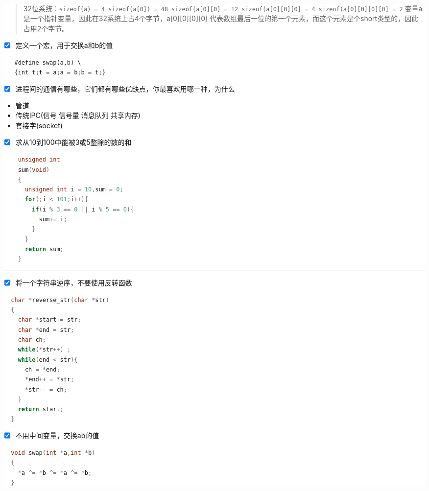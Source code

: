 > 32位系统：`sizeof(a) = 4 sizeof(a[0]) = 48 sizeof(a[0][0] = 12 sizeof(a[0][0][0] = 4 sizeof(a[0][0][0][0] = 2`
> 变量a是一个指针变量，因此在32系统上占4个字节，a[0][0][0][0] 代表数组最后一位的第一个元素，而这个元素是个short类型的，因此占用2个字节。

- [x] 定义一个宏，用于交换a和b的值
```
   #define swap(a,b) \
   {int t;t = a;a = b;b = t;}
```

- [x]  进程间的通信有哪些，它们都有哪些优缺点，你最喜欢用哪一种，为什么
+ 管道
+ 传统IPC(信号 信号量 消息队列 共享内存) 
+ 套接字(socket)

- [x] 求从10到100中能被3或5整除的数的和
```c
    unsigned int 
    sum(void)
    {
      unsigned int i = 10,sum = 0;
      for(;i < 101;i++){
        if(i % 3 == 0 || i % 5 == 0){
          sum+= i;
        }
      }
      return sum;
    }
```

----------
- [x] 将一个字符串逆序，不要使用反转函数
```c
  char *reverse_str(char *str)
  {
    char *start = str;
    char *end = str;
    char ch;
    while(*str++) ;
    while(end < str){
      ch = *end;
      *end++ = *str;
      *str-- = ch;
    }
    return start;
  }
```

- [x] 不用中间变量，交换ab的值
```c
  void swap(int *a,int *b)
  {
    *a ^= *b ^= *a ^= *b;
  }
```
